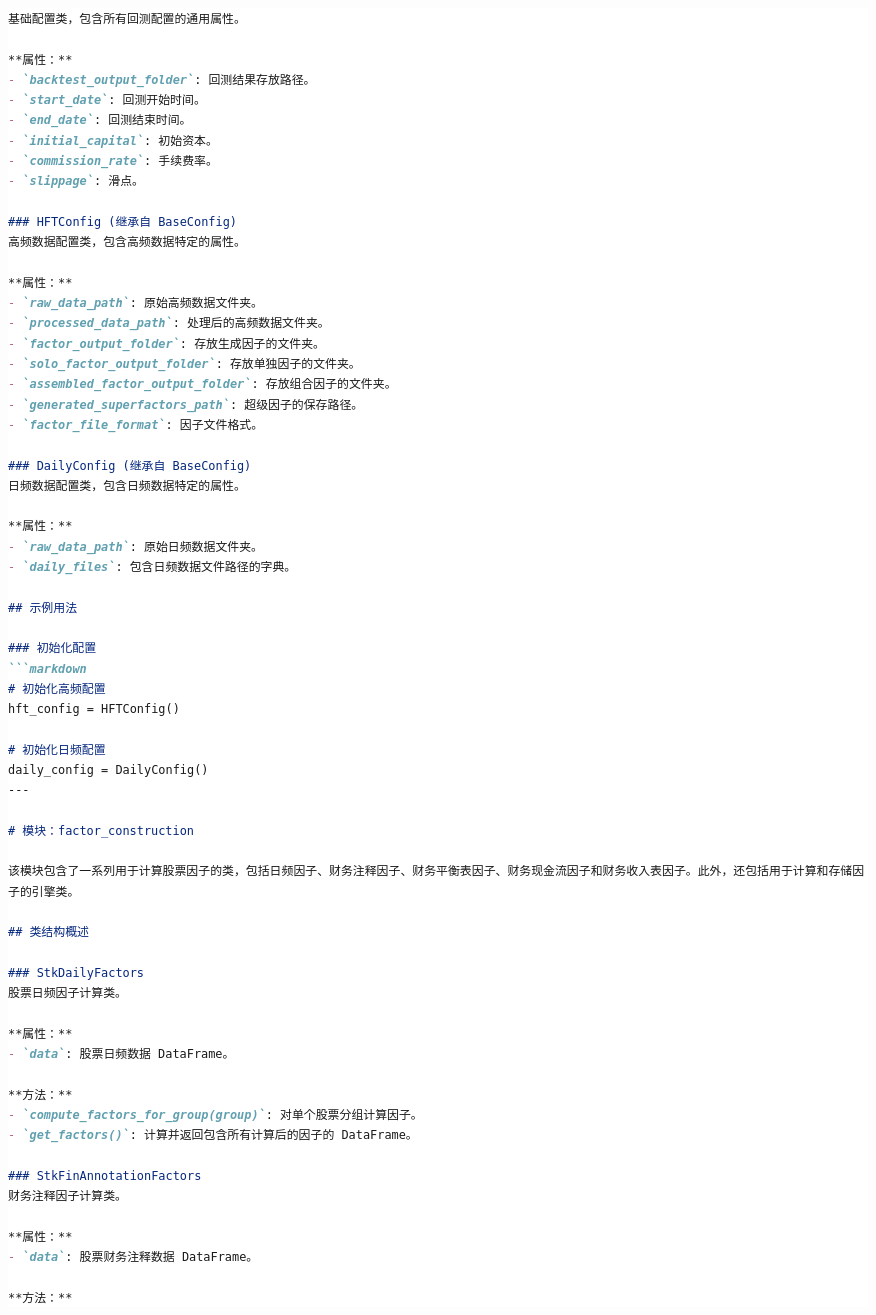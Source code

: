 ```markdown
基础配置类，包含所有回测配置的通用属性。

**属性：**
- `backtest_output_folder`: 回测结果存放路径。
- `start_date`: 回测开始时间。
- `end_date`: 回测结束时间。
- `initial_capital`: 初始资本。
- `commission_rate`: 手续费率。
- `slippage`: 滑点。

### HFTConfig (继承自 BaseConfig)
高频数据配置类，包含高频数据特定的属性。

**属性：**
- `raw_data_path`: 原始高频数据文件夹。
- `processed_data_path`: 处理后的高频数据文件夹。
- `factor_output_folder`: 存放生成因子的文件夹。
- `solo_factor_output_folder`: 存放单独因子的文件夹。
- `assembled_factor_output_folder`: 存放组合因子的文件夹。
- `generated_superfactors_path`: 超级因子的保存路径。
- `factor_file_format`: 因子文件格式。

### DailyConfig (继承自 BaseConfig)
日频数据配置类，包含日频数据特定的属性。

**属性：**
- `raw_data_path`: 原始日频数据文件夹。
- `daily_files`: 包含日频数据文件路径的字典。

## 示例用法

### 初始化配置
```markdown
# 初始化高频配置
hft_config = HFTConfig()

# 初始化日频配置
daily_config = DailyConfig()
---

# 模块：factor_construction

该模块包含了一系列用于计算股票因子的类，包括日频因子、财务注释因子、财务平衡表因子、财务现金流因子和财务收入表因子。此外，还包括用于计算和存储因子的引擎类。

## 类结构概述

### StkDailyFactors
股票日频因子计算类。

**属性：**
- `data`: 股票日频数据 DataFrame。

**方法：**
- `compute_factors_for_group(group)`: 对单个股票分组计算因子。
- `get_factors()`: 计算并返回包含所有计算后的因子的 DataFrame。

### StkFinAnnotationFactors
财务注释因子计算类。

**属性：**
- `data`: 股票财务注释数据 DataFrame。

**方法：**
```